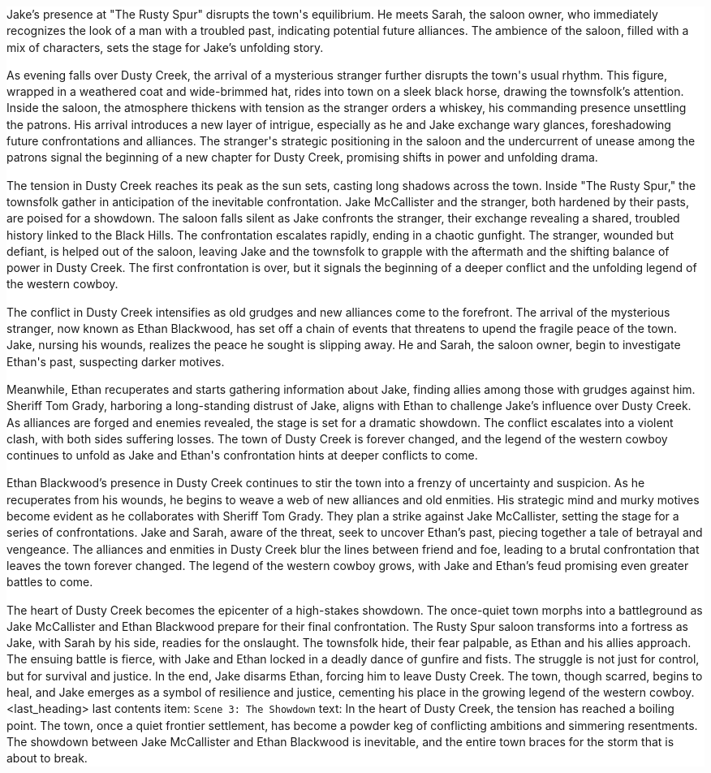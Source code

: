 Jake’s presence at "The Rusty Spur" disrupts the town's equilibrium. He meets Sarah, the saloon owner, who immediately recognizes the look of a man with a troubled past, indicating potential future alliances. The ambience of the saloon, filled with a mix of characters, sets the stage for Jake’s unfolding story.

As evening falls over Dusty Creek, the arrival of a mysterious stranger further disrupts the town's usual rhythm. This figure, wrapped in a weathered coat and wide-brimmed hat, rides into town on a sleek black horse, drawing the townsfolk’s attention. Inside the saloon, the atmosphere thickens with tension as the stranger orders a whiskey, his commanding presence unsettling the patrons. His arrival introduces a new layer of intrigue, especially as he and Jake exchange wary glances, foreshadowing future confrontations and alliances. The stranger's strategic positioning in the saloon and the undercurrent of unease among the patrons signal the beginning of a new chapter for Dusty Creek, promising shifts in power and unfolding drama.

The tension in Dusty Creek reaches its peak as the sun sets, casting long shadows across the town. Inside "The Rusty Spur," the townsfolk gather in anticipation of the inevitable confrontation. Jake McCallister and the stranger, both hardened by their pasts, are poised for a showdown. The saloon falls silent as Jake confronts the stranger, their exchange revealing a shared, troubled history linked to the Black Hills. The confrontation escalates rapidly, ending in a chaotic gunfight. The stranger, wounded but defiant, is helped out of the saloon, leaving Jake and the townsfolk to grapple with the aftermath and the shifting balance of power in Dusty Creek. The first confrontation is over, but it signals the beginning of a deeper conflict and the unfolding legend of the western cowboy.

The conflict in Dusty Creek intensifies as old grudges and new alliances come to the forefront. The arrival of the mysterious stranger, now known as Ethan Blackwood, has set off a chain of events that threatens to upend the fragile peace of the town. Jake, nursing his wounds, realizes the peace he sought is slipping away. He and Sarah, the saloon owner, begin to investigate Ethan's past, suspecting darker motives.

Meanwhile, Ethan recuperates and starts gathering information about Jake, finding allies among those with grudges against him. Sheriff Tom Grady, harboring a long-standing distrust of Jake, aligns with Ethan to challenge Jake’s influence over Dusty Creek. As alliances are forged and enemies revealed, the stage is set for a dramatic showdown. The conflict escalates into a violent clash, with both sides suffering losses. The town of Dusty Creek is forever changed, and the legend of the western cowboy continues to unfold as Jake and Ethan's confrontation hints at deeper conflicts to come.

Ethan Blackwood’s presence in Dusty Creek continues to stir the town into a frenzy of uncertainty and suspicion. As he recuperates from his wounds, he begins to weave a web of new alliances and old enmities. His strategic mind and murky motives become evident as he collaborates with Sheriff Tom Grady. They plan a strike against Jake McCallister, setting the stage for a series of confrontations. Jake and Sarah, aware of the threat, seek to uncover Ethan’s past, piecing together a tale of betrayal and vengeance. The alliances and enmities in Dusty Creek blur the lines between friend and foe, leading to a brutal confrontation that leaves the town forever changed. The legend of the western cowboy grows, with Jake and Ethan’s feud promising even greater battles to come.

The heart of Dusty Creek becomes the epicenter of a high-stakes showdown. The once-quiet town morphs into a battleground as Jake McCallister and Ethan Blackwood prepare for their final confrontation. The Rusty Spur saloon transforms into a fortress as Jake, with Sarah by his side, readies for the onslaught. The townsfolk hide, their fear palpable, as Ethan and his allies approach. The ensuing battle is fierce, with Jake and Ethan locked in a deadly dance of gunfire and fists. The struggle is not just for control, but for survival and justice. In the end, Jake disarms Ethan, forcing him to leave Dusty Creek. The town, though scarred, begins to heal, and Jake emerges as a symbol of resilience and justice, cementing his place in the growing legend of the western cowboy.
</digest>
<last_heading>
last contents item: `Scene 3: The Showdown`
text:
In the heart of Dusty Creek, the tension has reached a boiling point. The town, once a quiet frontier settlement, has become a powder keg of conflicting ambitions and simmering resentments. The showdown between Jake McCallister and Ethan Blackwood is inevitable, and the entire town braces for the storm that is about to break.
